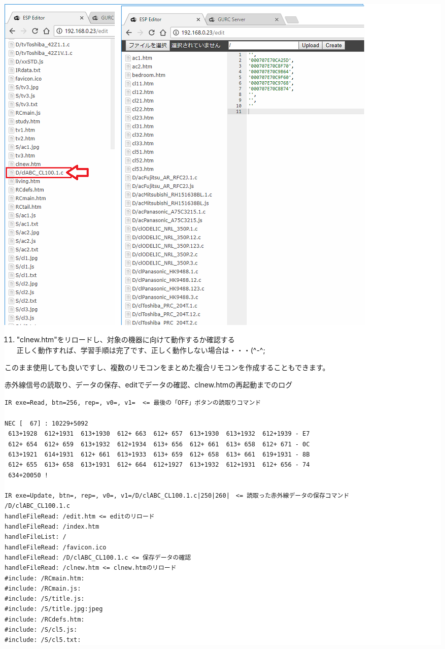 ![](DOC/clnew4.png)

11. "clnew.htm"をリロードし、対象の機器に向けて動作するか確認する</br>
  正しく動作すれば、学習手順は完了です、正しく動作しない場合は・・・(^-^;</br>

  このまま使用しても良いですし、複数のリモコンをまとめた複合リモコンを作成することもできます。</br>

  赤外線信号の読取り、データの保存、editでデータの確認、clnew.htmの再起動までのログ</br>

```Serial
IR exe=Read, btn=256, rep=, v0=, v1=  <= 最後の「OFF」ボタンの読取りコマンド

NEC [  67] : 10229+5092
 613+1928  612+1931  613+1930  612+ 663  612+ 657  613+1930  613+1932  612+1939 - E7
 612+ 654  612+ 659  613+1932  612+1934  613+ 656  612+ 661  613+ 658  612+ 671 - 0C
 613+1921  614+1931  612+ 661  613+1933  613+ 659  612+ 658  613+ 661  619+1931 - 8B
 612+ 655  613+ 658  613+1931  612+ 664  612+1927  613+1932  612+1931  612+ 656 - 74
 634+20050 !

IR exe=Update, btn=, rep=, v0=, v1=/D/clABC_CL100.1.c|250|260|　<= 読取った赤外線データの保存コマンド
/D/clABC_CL100.1.c
handleFileRead: /edit.htm <= editのリロード
handleFileRead: /index.htm
handleFileList: /
handleFileRead: /favicon.ico
handleFileRead: /D/clABC_CL100.1.c <= 保存データの確認
handleFileRead: /clnew.htm <= clnew.htmのリロード
#include: /RCmain.htm:
#include: /RCmain.js:
#include: /S/title.js:
#include: /S/title.jpg:jpeg
#include: /RCdefs.htm:
#include: /S/cl5.js:
#include: /S/cl5.txt:
```